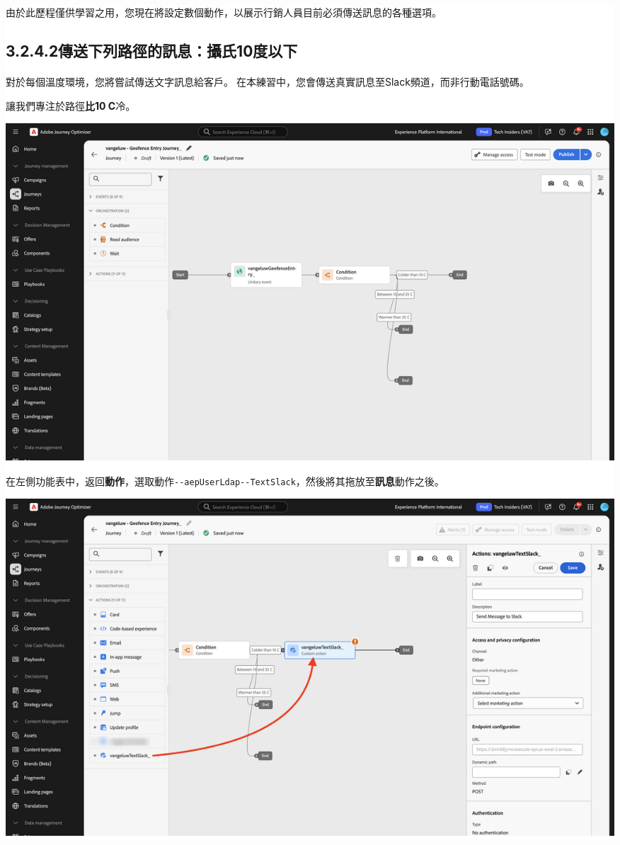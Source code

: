 由於此歷程僅供學習之用，您現在將設定數個動作，以展示行銷人員目前必須傳送訊息的各種選項。

## 3.2.4.2傳送下列路徑的訊息：攝氏10度以下

對於每個溫度環境，您將嘗試傳送文字訊息給客戶。 在本練習中，您會傳送真實訊息至Slack頻道，而非行動電話號碼。

讓我們專注於路徑&#x200B;**比10 C**&#x200B;冷。

![示範](./images/p1steps.png)

在左側功能表中，返回&#x200B;**動作**，選取動作`--aepUserLdap--TextSlack`，然後將其拖放至&#x200B;**訊息**&#x200B;動作之後。

![示範](./images/joa18.png)
